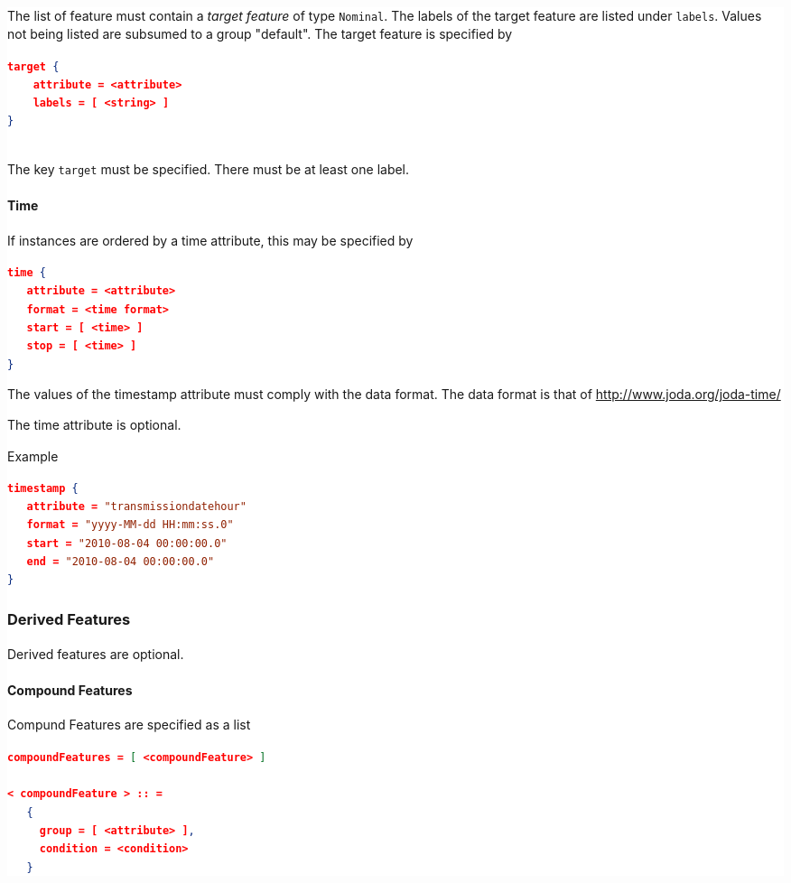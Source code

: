 The list of feature must contain a *target feature* of type `Nominal`. The labels of the target feature are listed under `labels`. Values not being listed are subsumed to a group "default". The target feature is specified by 

```json
target { 
    attribute = <attribute>
  	labels = [ <string> ]
} 
```

​	
The key `target` must be specified. There must be at least one label.	

#### Time

If instances are ordered by a time attribute, this may be specified by

```json
time {
   attribute = <attribute>
   format = <time format> 
   start = [ <time> ]
   stop = [ <time> ]
}
```

The values of the timestamp attribute must comply with the data format. The data format is that of <http://www.joda.org/joda-time/>

The time attribute is optional.

Example

```json
timestamp {
   attribute = "transmissiondatehour"
   format = "yyyy-MM-dd HH:mm:ss.0"
   start = "2010-08-04 00:00:00.0"
   end = "2010-08-04 00:00:00.0"
}
```

### Derived Features

Derived features are optional.

#### Compound Features

Compund Features are specified as a list

```json
compoundFeatures = [ <compoundFeature> ]

< compoundFeature > :: = 
   { 
     group = [ <attribute> ],
     condition = <condition> 
   }		
```
